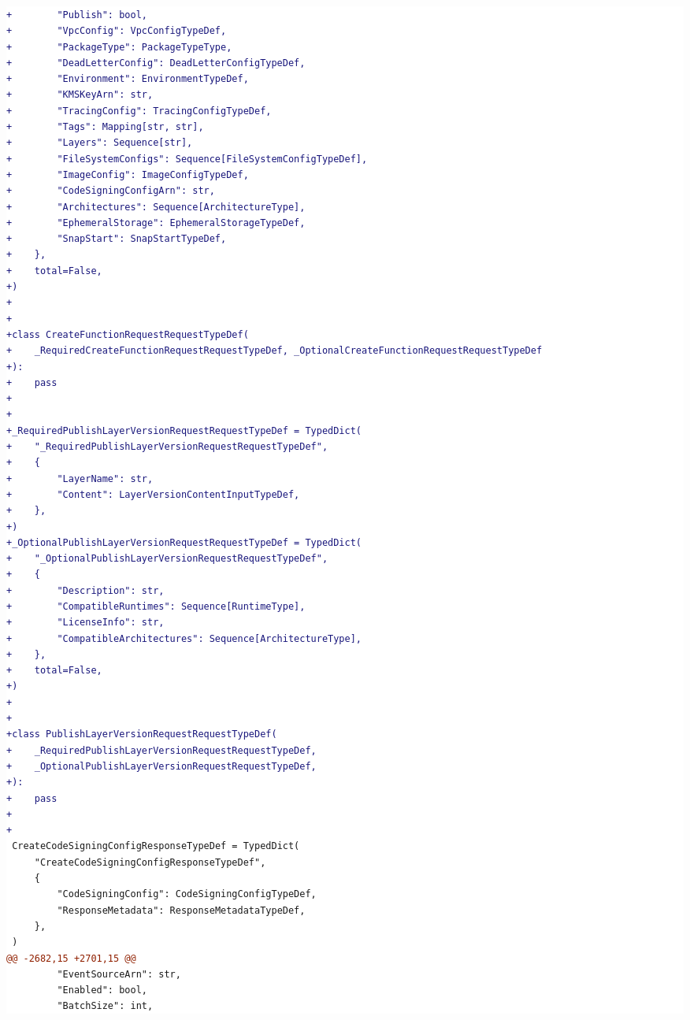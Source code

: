 ```diff
+        "Publish": bool,
+        "VpcConfig": VpcConfigTypeDef,
+        "PackageType": PackageTypeType,
+        "DeadLetterConfig": DeadLetterConfigTypeDef,
+        "Environment": EnvironmentTypeDef,
+        "KMSKeyArn": str,
+        "TracingConfig": TracingConfigTypeDef,
+        "Tags": Mapping[str, str],
+        "Layers": Sequence[str],
+        "FileSystemConfigs": Sequence[FileSystemConfigTypeDef],
+        "ImageConfig": ImageConfigTypeDef,
+        "CodeSigningConfigArn": str,
+        "Architectures": Sequence[ArchitectureType],
+        "EphemeralStorage": EphemeralStorageTypeDef,
+        "SnapStart": SnapStartTypeDef,
+    },
+    total=False,
+)
+
+
+class CreateFunctionRequestRequestTypeDef(
+    _RequiredCreateFunctionRequestRequestTypeDef, _OptionalCreateFunctionRequestRequestTypeDef
+):
+    pass
+
+
+_RequiredPublishLayerVersionRequestRequestTypeDef = TypedDict(
+    "_RequiredPublishLayerVersionRequestRequestTypeDef",
+    {
+        "LayerName": str,
+        "Content": LayerVersionContentInputTypeDef,
+    },
+)
+_OptionalPublishLayerVersionRequestRequestTypeDef = TypedDict(
+    "_OptionalPublishLayerVersionRequestRequestTypeDef",
+    {
+        "Description": str,
+        "CompatibleRuntimes": Sequence[RuntimeType],
+        "LicenseInfo": str,
+        "CompatibleArchitectures": Sequence[ArchitectureType],
+    },
+    total=False,
+)
+
+
+class PublishLayerVersionRequestRequestTypeDef(
+    _RequiredPublishLayerVersionRequestRequestTypeDef,
+    _OptionalPublishLayerVersionRequestRequestTypeDef,
+):
+    pass
+
+
 CreateCodeSigningConfigResponseTypeDef = TypedDict(
     "CreateCodeSigningConfigResponseTypeDef",
     {
         "CodeSigningConfig": CodeSigningConfigTypeDef,
         "ResponseMetadata": ResponseMetadataTypeDef,
     },
 )
@@ -2682,15 +2701,15 @@
         "EventSourceArn": str,
         "Enabled": bool,
         "BatchSize": int,
```